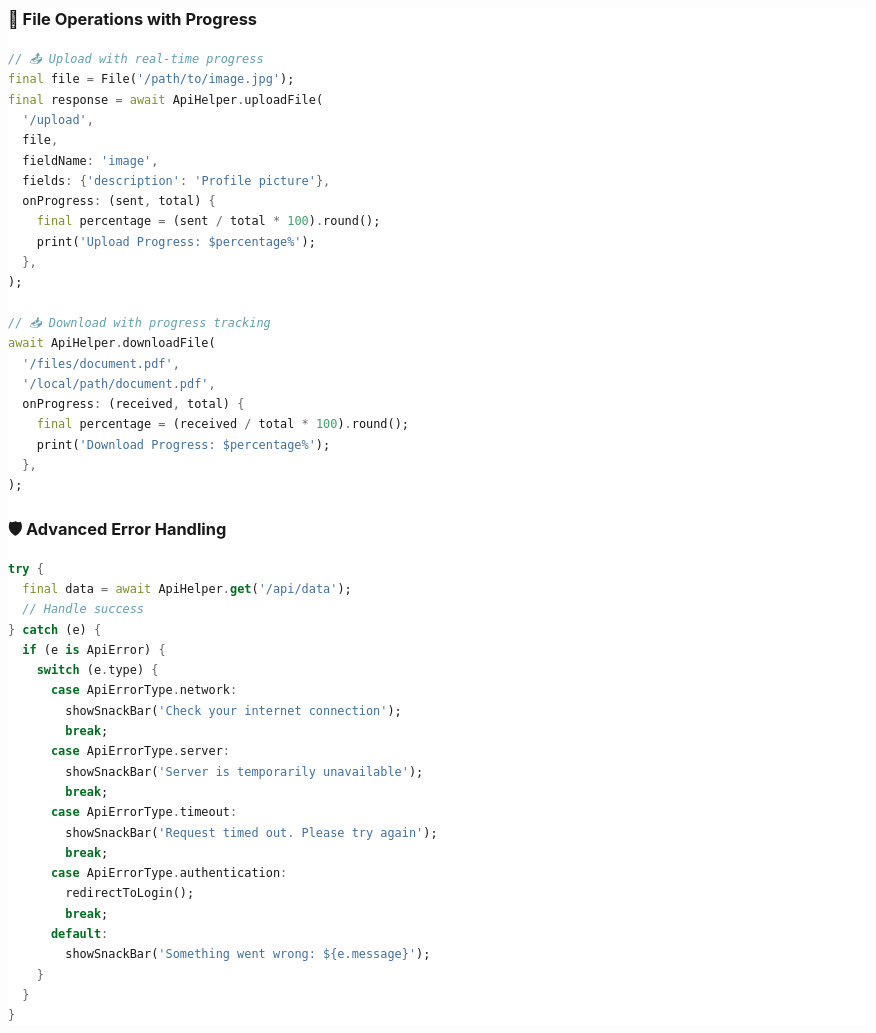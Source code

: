 ### 📁 File Operations with Progress

```dart
// 📤 Upload with real-time progress
final file = File('/path/to/image.jpg');
final response = await ApiHelper.uploadFile(
  '/upload',
  file,
  fieldName: 'image',
  fields: {'description': 'Profile picture'},
  onProgress: (sent, total) {
    final percentage = (sent / total * 100).round();
    print('Upload Progress: $percentage%');
  },
);

// 📥 Download with progress tracking
await ApiHelper.downloadFile(
  '/files/document.pdf',
  '/local/path/document.pdf',
  onProgress: (received, total) {
    final percentage = (received / total * 100).round();
    print('Download Progress: $percentage%');
  },
);
```

### 🛡️ Advanced Error Handling

```dart
try {
  final data = await ApiHelper.get('/api/data');
  // Handle success
} catch (e) {
  if (e is ApiError) {
    switch (e.type) {
      case ApiErrorType.network:
        showSnackBar('Check your internet connection');
        break;
      case ApiErrorType.server:
        showSnackBar('Server is temporarily unavailable');
        break;
      case ApiErrorType.timeout:
        showSnackBar('Request timed out. Please try again');
        break;
      case ApiErrorType.authentication:
        redirectToLogin();
        break;
      default:
        showSnackBar('Something went wrong: ${e.message}');
    }
  }
}
```
